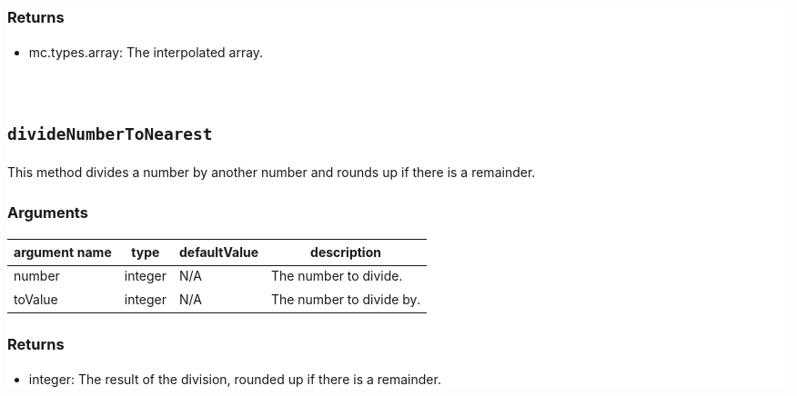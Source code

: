 ### Returns

*   mc.types.array: The interpolated array.

<br/>

`divideNumberToNearest`
-----------------------

This method divides a number by another number and rounds up if there is a remainder.

### Arguments

| argument name | type | defaultValue | description |
| ---| ---| ---| --- |
| number | integer | N/A | The number to divide. |
| toValue | integer | N/A | The number to divide by. |

### Returns

*   integer: The result of the division, rounded up if there is a remainder.